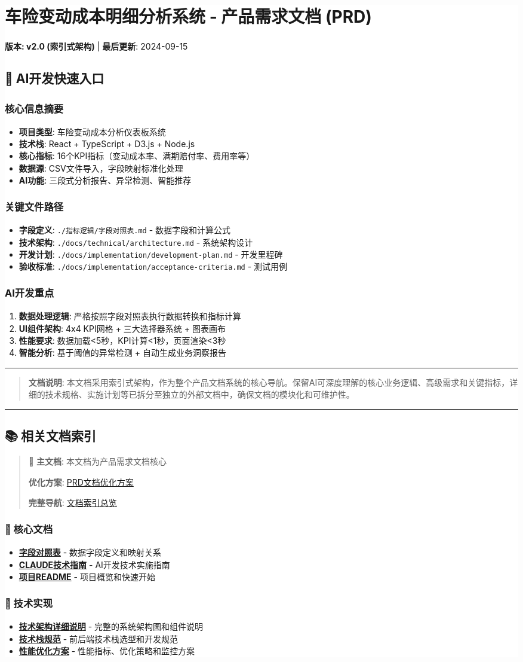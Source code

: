 # 车险变动成本明细分析系统 - 产品需求文档 (PRD)

**版本: v2.0 (索引式架构)** | **最后更新**: 2024-09-15

## 🚀 AI开发快速入口

### 核心信息摘要
- **项目类型**: 车险变动成本分析仪表板系统
- **技术栈**: React + TypeScript + D3.js + Node.js
- **核心指标**: 16个KPI指标（变动成本率、满期赔付率、费用率等）
- **数据源**: CSV文件导入，字段映射标准化处理
- **AI功能**: 三段式分析报告、异常检测、智能推荐

### 关键文件路径
- **字段定义**: `./指标逻辑/字段对照表.md` - 数据字段和计算公式
- **技术架构**: `./docs/technical/architecture.md` - 系统架构设计
- **开发计划**: `./docs/implementation/development-plan.md` - 开发里程碑
- **验收标准**: `./docs/implementation/acceptance-criteria.md` - 测试用例

### AI开发重点
1. **数据处理逻辑**: 严格按照字段对照表执行数据转换和指标计算
2. **UI组件架构**: 4x4 KPI网格 + 三大选择器系统 + 图表画布
3. **性能要求**: 数据加载<5秒，KPI计算<1秒，页面渲染<3秒
4. **智能分析**: 基于阈值的异常检测 + 自动生成业务洞察报告

---

> **文档说明**:
> 本文档采用索引式架构，作为整个产品文档系统的核心导航。保留AI可深度理解的核心业务逻辑、高级需求和关键指标，详细的技术规格、实施计划等已拆分至独立的外部文档中，确保文档的模块化和可维护性。

---

## 📚 相关文档索引

> 📖 **主文档**: 本文档为产品需求文档核心
> 
> **优化方案**: [PRD文档优化方案](./docs/prd-optimization-plan.md)
> 
> **完整导航**: [文档索引总览](./docs/index.md)

### 🎯 核心文档
- **[字段对照表](./指标逻辑/字段对照表.md)** - 数据字段定义和映射关系
- **[CLAUDE技术指南](./CLAUDE.md)** - AI开发技术实施指南
- **[项目README](./README.md)** - 项目概览和快速开始

### 🔧 技术实现
- **[技术架构详细说明](./docs/technical/architecture.md)** - 完整的系统架构图和组件说明
- **[技术栈规范](./docs/technical/tech-stack.md)** - 前后端技术栈选型和开发规范
- **[性能优化方案](./docs/technical/performance.md)** - 性能指标、优化策略和监控方案
